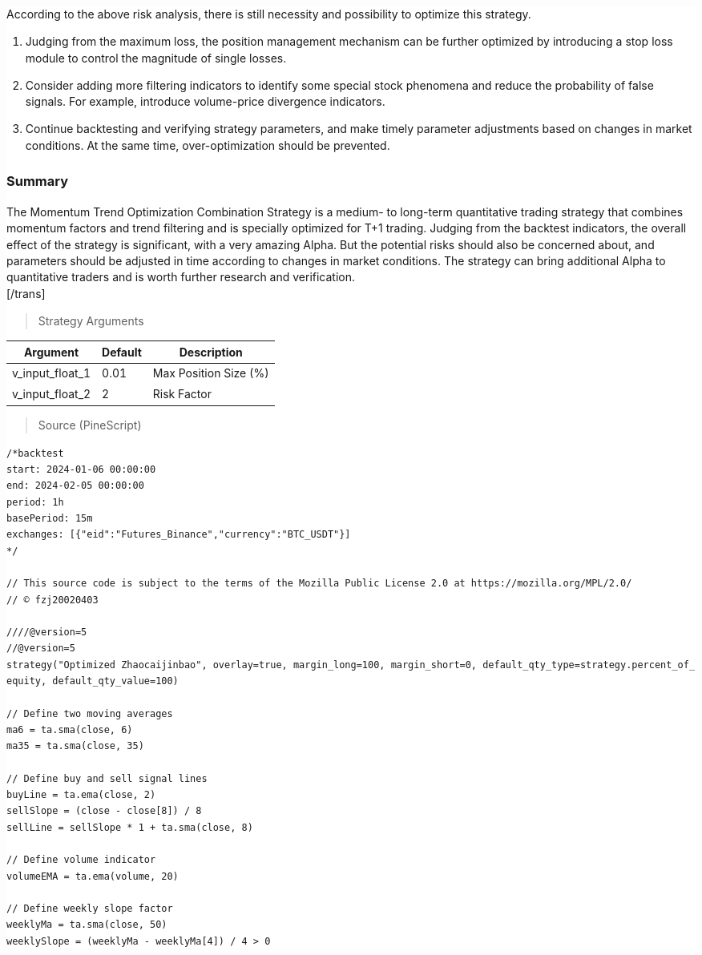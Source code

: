 According to the above risk analysis, there is still necessity and possibility to optimize this strategy.

1. Judging from the maximum loss, the position management mechanism can be further optimized by introducing a stop loss module to control the magnitude of single losses.

2. Consider adding more filtering indicators to identify some special stock phenomena and reduce the probability of false signals. For example, introduce volume-price divergence indicators.  

3. Continue backtesting and verifying strategy parameters, and make timely parameter adjustments based on changes in market conditions. At the same time, over-optimization should be prevented.

### Summary   

The Momentum Trend Optimization Combination Strategy is a medium- to long-term quantitative trading strategy that combines momentum factors and trend filtering and is specially optimized for T+1 trading. Judging from the backtest indicators, the overall effect of the strategy is significant, with a very amazing Alpha. But the potential risks should also be concerned about, and parameters should be adjusted in time according to changes in market conditions. The strategy can bring additional Alpha to quantitative traders and is worth further research and verification.  
[/trans]

> Strategy Arguments



|Argument|Default|Description|
|----|----|----|
|v_input_float_1|0.01|Max Position Size (%)|
|v_input_float_2|2|Risk Factor|


> Source (PineScript)

``` pinescript
/*backtest
start: 2024-01-06 00:00:00
end: 2024-02-05 00:00:00
period: 1h
basePeriod: 15m
exchanges: [{"eid":"Futures_Binance","currency":"BTC_USDT"}]
*/

// This source code is subject to the terms of the Mozilla Public License 2.0 at https://mozilla.org/MPL/2.0/
// © fzj20020403

////@version=5
//@version=5
strategy("Optimized Zhaocaijinbao", overlay=true, margin_long=100, margin_short=0, default_qty_type=strategy.percent_of_equity, default_qty_value=100)

// Define two moving averages
ma6 = ta.sma(close, 6)
ma35 = ta.sma(close, 35)

// Define buy and sell signal lines
buyLine = ta.ema(close, 2)
sellSlope = (close - close[8]) / 8
sellLine = sellSlope * 1 + ta.sma(close, 8)

// Define volume indicator
volumeEMA = ta.ema(volume, 20)

// Define weekly slope factor
weeklyMa = ta.sma(close, 50)
weeklySlope = (weeklyMa - weeklyMa[4]) / 4 > 0
```